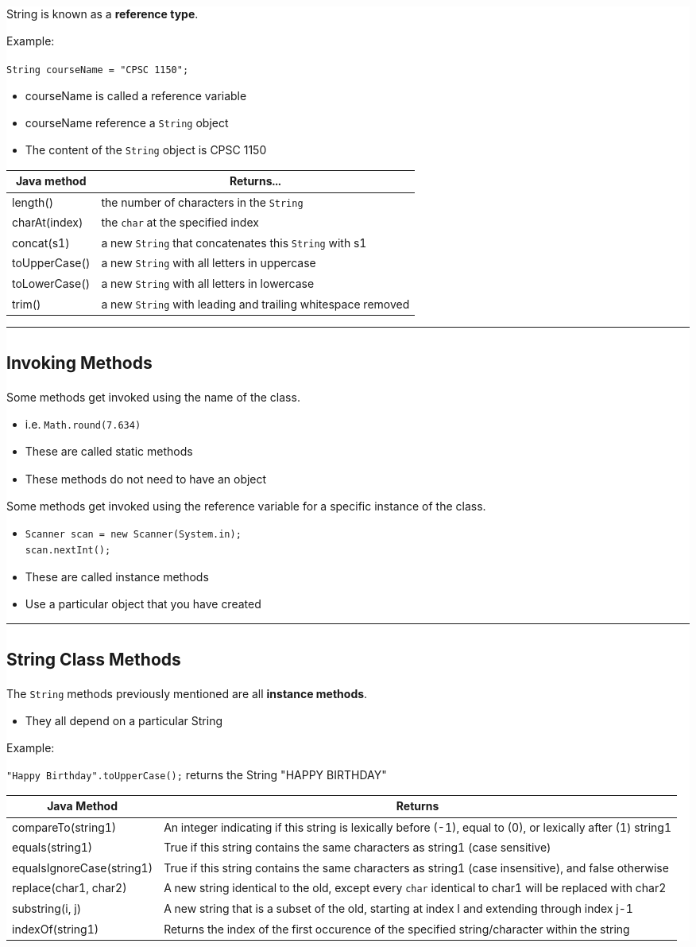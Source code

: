 String is known as a **reference type**.

Example:

`String courseName = "CPSC 1150";`

+ courseName is called a reference variable

+ courseName reference a `String` object

+ The content of the `String` object is CPSC 1150

Java method | Returns...
---|---
length() | the number of characters in the `String`
charAt(index) | the `char` at the specified index
concat(s1) | a new `String` that concatenates this `String` with s1
toUpperCase() | a new `String` with all letters in uppercase
toLowerCase() | a new `String` with all letters in lowercase
trim() | a new `String` with leading and trailing whitespace removed

---

## Invoking Methods

Some methods get invoked using the name of the class.

+ i.e. `Math.round(7.634)`

+ These are called static methods

+ These methods do not need to have an object

Some methods get invoked using the reference variable for a specific instance of the class.

+ ```\n
  Scanner scan = new Scanner(System.in);
  scan.nextInt();
  ```

+ These are called instance methods

+ Use a particular object that you have created

---

## String Class Methods

The `String` methods previously mentioned are all **instance methods**.

+ They all depend on a particular String

Example:

`"Happy Birthday".toUpperCase();` returns the String "HAPPY BIRTHDAY"

Java Method | Returns
---|---
compareTo(string1) | An integer indicating if this string is lexically before (-1), equal to (0), or lexically after (1) string1
equals(string1) | True if this string contains the same characters as string1 (case sensitive)
equalsIgnoreCase(string1) | True if this string contains the same characters as string1 (case insensitive), and false otherwise
replace(char1, char2) | A new string identical to the old, except every `char` identical to char1 will be replaced with char2
substring(i, j) | A new string that is a subset of the old, starting at index I and extending through index j-1
indexOf(string1) | Returns the index of the first occurence of the specified string/character within the string
  ```